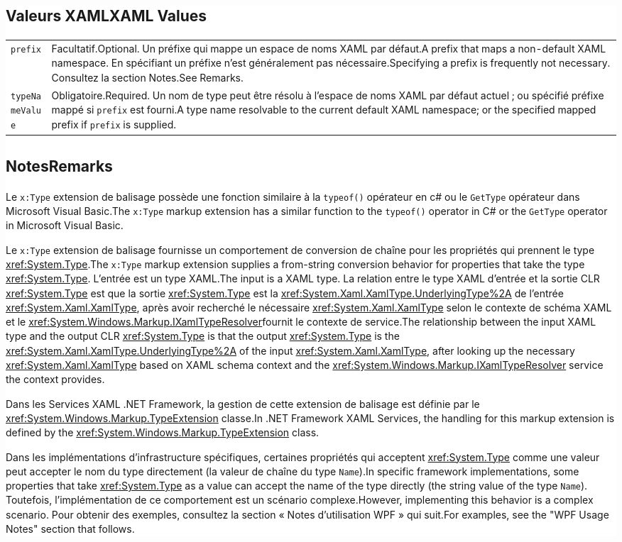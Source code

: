 ## <a name="xaml-values"></a><span data-ttu-id="7e5c3-106">Valeurs XAML</span><span class="sxs-lookup"><span data-stu-id="7e5c3-106">XAML Values</span></span>  
  
|||  
|-|-|  
|`prefix`|<span data-ttu-id="7e5c3-107">Facultatif.</span><span class="sxs-lookup"><span data-stu-id="7e5c3-107">Optional.</span></span> <span data-ttu-id="7e5c3-108">Un préfixe qui mappe un espace de noms XAML par défaut.</span><span class="sxs-lookup"><span data-stu-id="7e5c3-108">A prefix that maps a non-default XAML namespace.</span></span> <span data-ttu-id="7e5c3-109">En spécifiant un préfixe n’est généralement pas nécessaire.</span><span class="sxs-lookup"><span data-stu-id="7e5c3-109">Specifying a prefix is frequently not necessary.</span></span> <span data-ttu-id="7e5c3-110">Consultez la section Notes.</span><span class="sxs-lookup"><span data-stu-id="7e5c3-110">See Remarks.</span></span>|  
|`typeNameValue`|<span data-ttu-id="7e5c3-111">Obligatoire.</span><span class="sxs-lookup"><span data-stu-id="7e5c3-111">Required.</span></span> <span data-ttu-id="7e5c3-112">Un nom de type peut être résolu à l’espace de noms XAML par défaut actuel ; ou spécifié préfixe mappé si `prefix` est fourni.</span><span class="sxs-lookup"><span data-stu-id="7e5c3-112">A type name resolvable to the current default XAML namespace; or the specified mapped prefix if `prefix` is supplied.</span></span>|  
  
## <a name="remarks"></a><span data-ttu-id="7e5c3-113">Notes</span><span class="sxs-lookup"><span data-stu-id="7e5c3-113">Remarks</span></span>  
 <span data-ttu-id="7e5c3-114">Le `x:Type` extension de balisage possède une fonction similaire à la `typeof()` opérateur en c# ou le `GetType` opérateur dans Microsoft Visual Basic.</span><span class="sxs-lookup"><span data-stu-id="7e5c3-114">The `x:Type` markup extension has a similar function to the `typeof()` operator in C# or the `GetType` operator in Microsoft Visual Basic.</span></span>  
  
 <span data-ttu-id="7e5c3-115">Le `x:Type` extension de balisage fournisse un comportement de conversion de chaîne pour les propriétés qui prennent le type <xref:System.Type>.</span><span class="sxs-lookup"><span data-stu-id="7e5c3-115">The `x:Type` markup extension supplies a from-string conversion behavior for properties that take the type <xref:System.Type>.</span></span> <span data-ttu-id="7e5c3-116">L’entrée est un type XAML.</span><span class="sxs-lookup"><span data-stu-id="7e5c3-116">The input is a XAML type.</span></span> <span data-ttu-id="7e5c3-117">La relation entre le type XAML d’entrée et la sortie CLR <xref:System.Type> est que la sortie <xref:System.Type> est la <xref:System.Xaml.XamlType.UnderlyingType%2A> de l’entrée <xref:System.Xaml.XamlType>, après avoir recherché le nécessaire <xref:System.Xaml.XamlType> selon le contexte de schéma XAML et le <xref:System.Windows.Markup.IXamlTypeResolver>fournit le contexte de service.</span><span class="sxs-lookup"><span data-stu-id="7e5c3-117">The relationship between the input XAML type and the output CLR <xref:System.Type> is that the output <xref:System.Type> is the <xref:System.Xaml.XamlType.UnderlyingType%2A> of the input <xref:System.Xaml.XamlType>, after looking up the necessary <xref:System.Xaml.XamlType> based on XAML schema context and the <xref:System.Windows.Markup.IXamlTypeResolver> service the context provides.</span></span>  
  
 <span data-ttu-id="7e5c3-118">Dans les Services XAML .NET Framework, la gestion de cette extension de balisage est définie par le <xref:System.Windows.Markup.TypeExtension> classe.</span><span class="sxs-lookup"><span data-stu-id="7e5c3-118">In .NET Framework XAML Services, the handling for this markup extension is defined by the <xref:System.Windows.Markup.TypeExtension> class.</span></span>  
  
 <span data-ttu-id="7e5c3-119">Dans les implémentations d’infrastructure spécifiques, certaines propriétés qui acceptent <xref:System.Type> comme une valeur peut accepter le nom du type directement (la valeur de chaîne du type `Name`).</span><span class="sxs-lookup"><span data-stu-id="7e5c3-119">In specific framework implementations, some properties that take <xref:System.Type> as a value can accept the name of the type directly (the string value of the type `Name`).</span></span> <span data-ttu-id="7e5c3-120">Toutefois, l’implémentation de ce comportement est un scénario complexe.</span><span class="sxs-lookup"><span data-stu-id="7e5c3-120">However, implementing this behavior is a complex scenario.</span></span> <span data-ttu-id="7e5c3-121">Pour obtenir des exemples, consultez la section « Notes d’utilisation WPF » qui suit.</span><span class="sxs-lookup"><span data-stu-id="7e5c3-121">For examples, see the "WPF Usage Notes" section that follows.</span></span>  
  